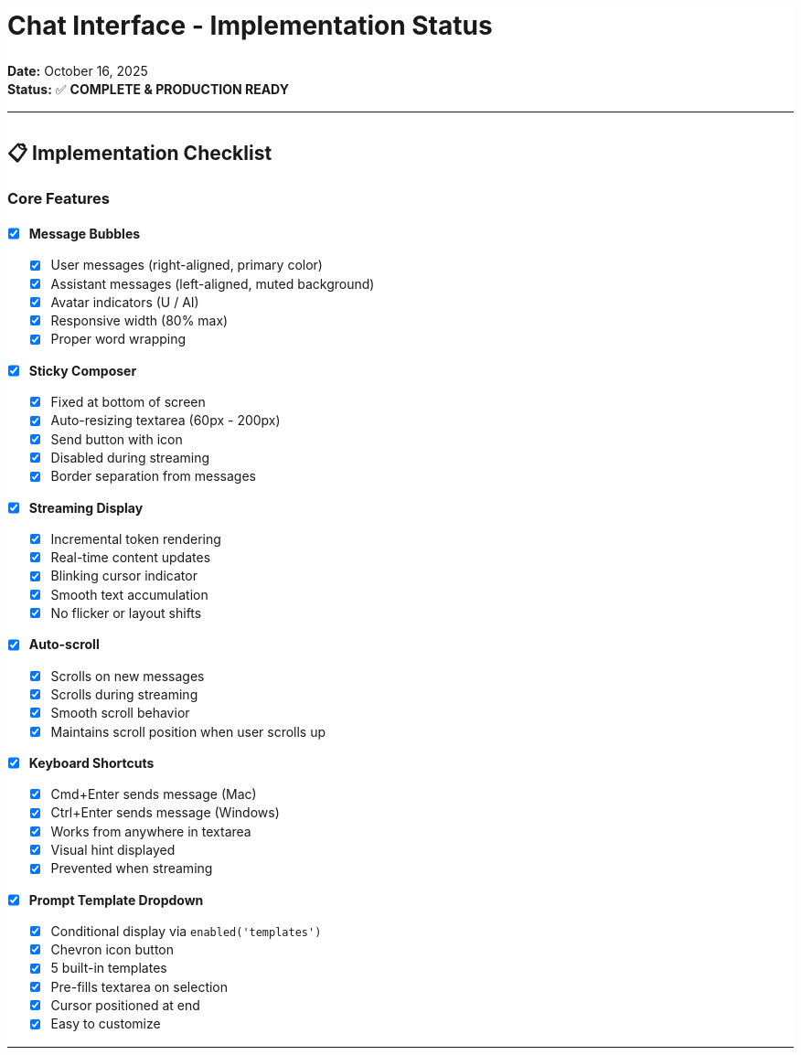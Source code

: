# Chat Interface - Implementation Status

**Date:** October 16, 2025  
**Status:** ✅ **COMPLETE & PRODUCTION READY**

---

## 📋 Implementation Checklist

### Core Features

- [x] **Message Bubbles**

  - [x] User messages (right-aligned, primary color)
  - [x] Assistant messages (left-aligned, muted background)
  - [x] Avatar indicators (U / AI)
  - [x] Responsive width (80% max)
  - [x] Proper word wrapping

- [x] **Sticky Composer**

  - [x] Fixed at bottom of screen
  - [x] Auto-resizing textarea (60px - 200px)
  - [x] Send button with icon
  - [x] Disabled during streaming
  - [x] Border separation from messages

- [x] **Streaming Display**

  - [x] Incremental token rendering
  - [x] Real-time content updates
  - [x] Blinking cursor indicator
  - [x] Smooth text accumulation
  - [x] No flicker or layout shifts

- [x] **Auto-scroll**

  - [x] Scrolls on new messages
  - [x] Scrolls during streaming
  - [x] Smooth scroll behavior
  - [x] Maintains scroll position when user scrolls up

- [x] **Keyboard Shortcuts**

  - [x] Cmd+Enter sends message (Mac)
  - [x] Ctrl+Enter sends message (Windows)
  - [x] Works from anywhere in textarea
  - [x] Visual hint displayed
  - [x] Prevented when streaming

- [x] **Prompt Template Dropdown**
  - [x] Conditional display via `enabled('templates')`
  - [x] Chevron icon button
  - [x] 5 built-in templates
  - [x] Pre-fills textarea on selection
  - [x] Cursor positioned at end
  - [x] Easy to customize

---